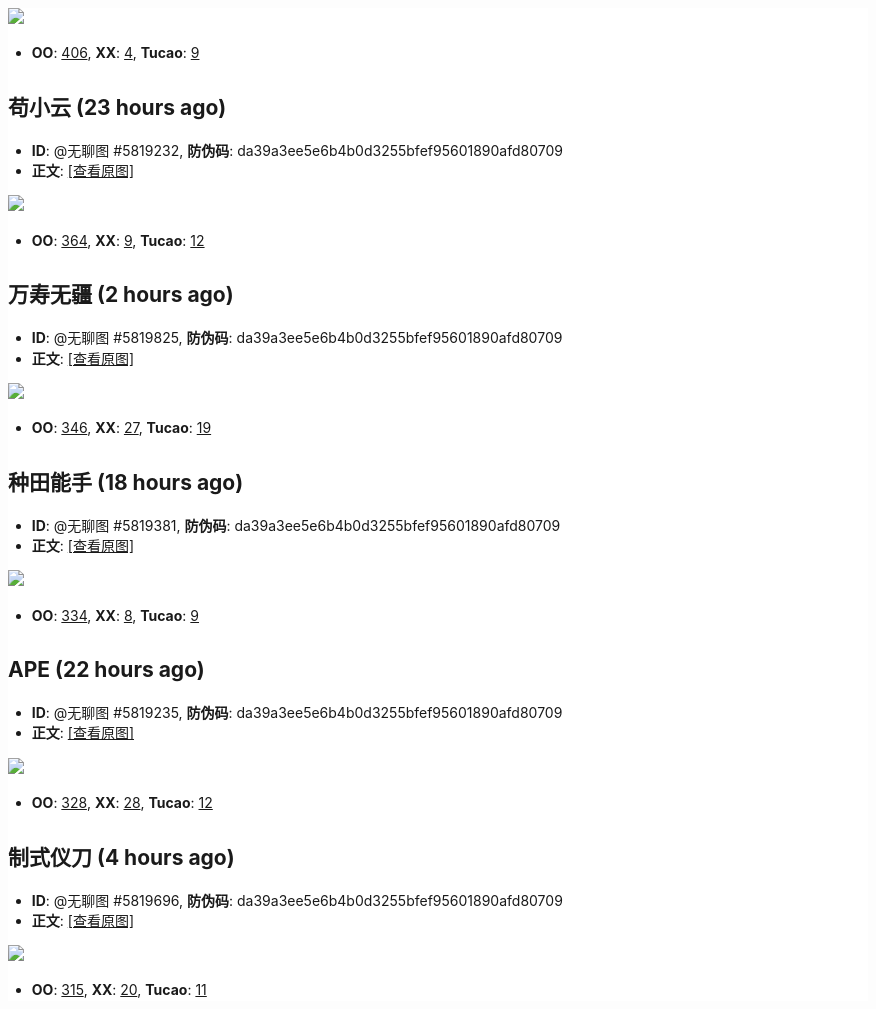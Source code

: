 ![](https://img.toto.im/mw600/738d919cgy1hwvb2u1mpkj20fw0iwq3v.jpg)
- **OO**: [406](https://jandan.net/t/5819652#tucao-like), **XX**: [4](https://jandan.net/t/5819652#tucao-unlike), **Tucao**: [9](https://jandan.net/t/5819652#tucao-list)

## 苟小云 (23 hours ago) 

- **ID**: @无聊图 #5819232, **防伪码**: da39a3ee5e6b4b0d3255bfef95601890afd80709
- **正文**: [[查看原图]](//img.toto.im/large/008BCM62ly1hww8mor753g306o0bub2e.gif)  

![](https://img.toto.im/large/008BCM62ly1hww8mor753g306o0bub2e.gif)
- **OO**: [364](https://jandan.net/t/5819232#tucao-like), **XX**: [9](https://jandan.net/t/5819232#tucao-unlike), **Tucao**: [12](https://jandan.net/t/5819232#tucao-list)

## 万寿无疆 (2 hours ago) 

- **ID**: @无聊图 #5819825, **防伪码**: da39a3ee5e6b4b0d3255bfef95601890afd80709
- **正文**: [[查看原图]](//img.toto.im/large/008BCM62ly1hwx81qnqymj30td0xcmzi.jpg)  

![](https://img.toto.im/mw600/008BCM62ly1hwx81qnqymj30td0xcmzi.jpg)
- **OO**: [346](https://jandan.net/t/5819825#tucao-like), **XX**: [27](https://jandan.net/t/5819825#tucao-unlike), **Tucao**: [19](https://jandan.net/t/5819825#tucao-list)

## 种田能手 (18 hours ago) 

- **ID**: @无聊图 #5819381, **防伪码**: da39a3ee5e6b4b0d3255bfef95601890afd80709
- **正文**: [[查看原图]](//img.toto.im/large/008BCM62ly1hwwguvprnuj30sg11ywi3.jpg)  

![](https://img.toto.im/mw600/008BCM62ly1hwwguvprnuj30sg11ywi3.jpg)
- **OO**: [334](https://jandan.net/t/5819381#tucao-like), **XX**: [8](https://jandan.net/t/5819381#tucao-unlike), **Tucao**: [9](https://jandan.net/t/5819381#tucao-list)

## APE (22 hours ago) 

- **ID**: @无聊图 #5819235, **防伪码**: da39a3ee5e6b4b0d3255bfef95601890afd80709
- **正文**: [[查看原图]](//img.toto.im/large/008BCM62ly1hww9q26ztlj30j60w378h.jpg)  

![](https://img.toto.im/mw600/008BCM62ly1hww9q26ztlj30j60w378h.jpg)
- **OO**: [328](https://jandan.net/t/5819235#tucao-like), **XX**: [28](https://jandan.net/t/5819235#tucao-unlike), **Tucao**: [12](https://jandan.net/t/5819235#tucao-list)

## 制式仪刀 (4 hours ago) 

- **ID**: @无聊图 #5819696, **防伪码**: da39a3ee5e6b4b0d3255bfef95601890afd80709
- **正文**: [[查看原图]](//img.toto.im/large/008BCM62ly1hwx47oycj8j30k00w0tbh.jpg)  

![](https://img.toto.im/mw600/008BCM62ly1hwx47oycj8j30k00w0tbh.jpg)
- **OO**: [315](https://jandan.net/t/5819696#tucao-like), **XX**: [20](https://jandan.net/t/5819696#tucao-unlike), **Tucao**: [11](https://jandan.net/t/5819696#tucao-list)
